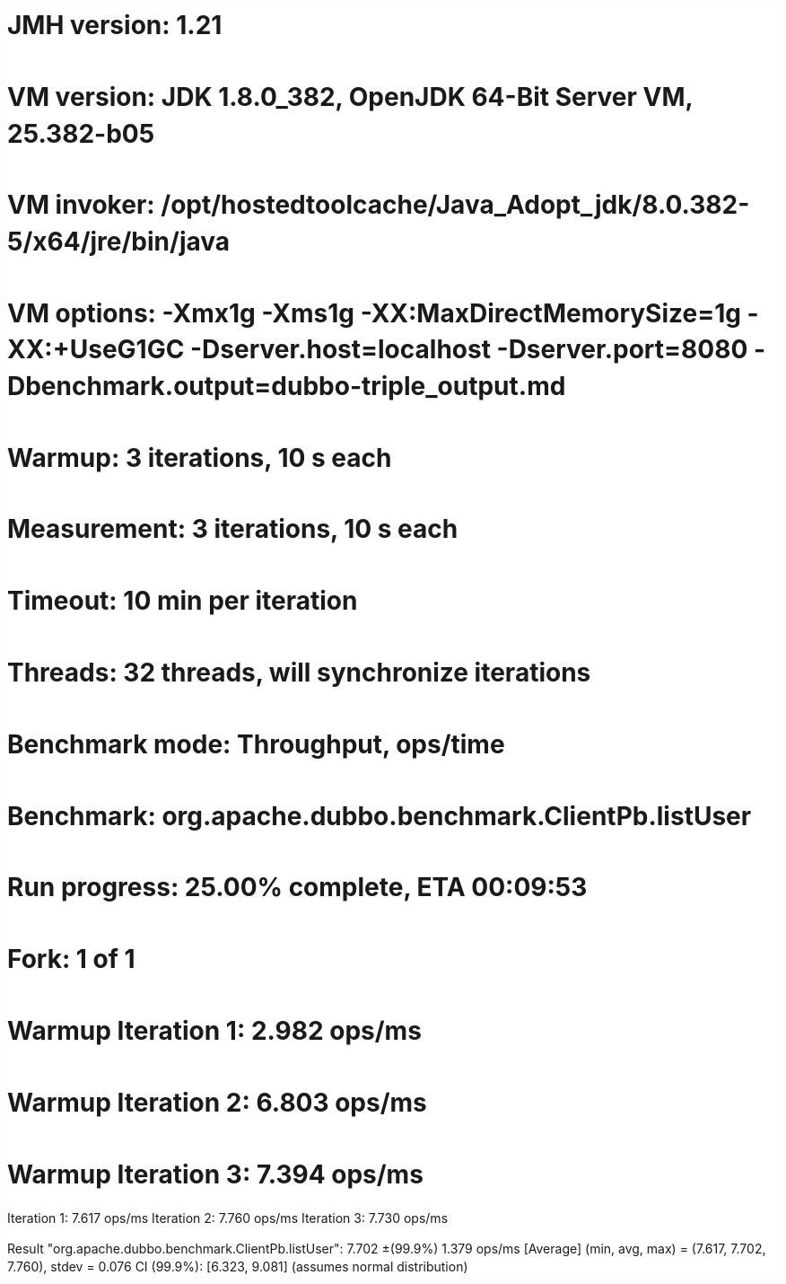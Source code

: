 
# JMH version: 1.21
# VM version: JDK 1.8.0_382, OpenJDK 64-Bit Server VM, 25.382-b05
# VM invoker: /opt/hostedtoolcache/Java_Adopt_jdk/8.0.382-5/x64/jre/bin/java
# VM options: -Xmx1g -Xms1g -XX:MaxDirectMemorySize=1g -XX:+UseG1GC -Dserver.host=localhost -Dserver.port=8080 -Dbenchmark.output=dubbo-triple_output.md
# Warmup: 3 iterations, 10 s each
# Measurement: 3 iterations, 10 s each
# Timeout: 10 min per iteration
# Threads: 32 threads, will synchronize iterations
# Benchmark mode: Throughput, ops/time
# Benchmark: org.apache.dubbo.benchmark.ClientPb.listUser

# Run progress: 25.00% complete, ETA 00:09:53
# Fork: 1 of 1
# Warmup Iteration   1: 2.982 ops/ms
# Warmup Iteration   2: 6.803 ops/ms
# Warmup Iteration   3: 7.394 ops/ms
Iteration   1: 7.617 ops/ms
Iteration   2: 7.760 ops/ms
Iteration   3: 7.730 ops/ms


Result "org.apache.dubbo.benchmark.ClientPb.listUser":
  7.702 ±(99.9%) 1.379 ops/ms [Average]
  (min, avg, max) = (7.617, 7.702, 7.760), stdev = 0.076
  CI (99.9%): [6.323, 9.081] (assumes normal distribution)
